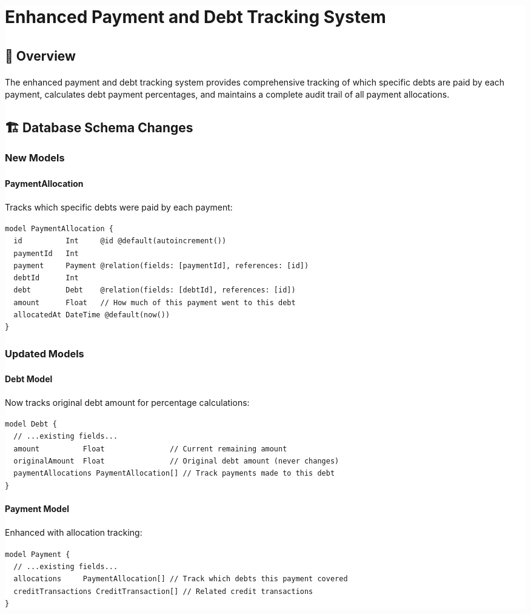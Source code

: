 # Enhanced Payment and Debt Tracking System

## 🎯 Overview

The enhanced payment and debt tracking system provides comprehensive tracking of which specific debts are paid by each payment, calculates debt payment percentages, and maintains a complete audit trail of all payment allocations.

## 🏗️ Database Schema Changes

### New Models

#### PaymentAllocation

Tracks which specific debts were paid by each payment:

```prisma
model PaymentAllocation {
  id          Int     @id @default(autoincrement())
  paymentId   Int
  payment     Payment @relation(fields: [paymentId], references: [id])
  debtId      Int
  debt        Debt    @relation(fields: [debtId], references: [id])
  amount      Float   // How much of this payment went to this debt
  allocatedAt DateTime @default(now())
}
```

### Updated Models

#### Debt Model

Now tracks original debt amount for percentage calculations:

```prisma
model Debt {
  // ...existing fields...
  amount          Float               // Current remaining amount
  originalAmount  Float               // Original debt amount (never changes)
  paymentAllocations PaymentAllocation[] // Track payments made to this debt
}
```

#### Payment Model

Enhanced with allocation tracking:

```prisma
model Payment {
  // ...existing fields...
  allocations     PaymentAllocation[] // Track which debts this payment covered
  creditTransactions CreditTransaction[] // Related credit transactions
}
```
